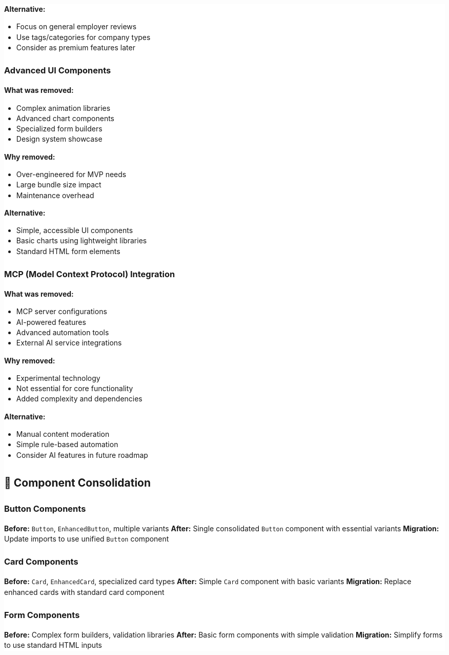 **Alternative:**
- Focus on general employer reviews
- Use tags/categories for company types
- Consider as premium features later

### Advanced UI Components
**What was removed:**
- Complex animation libraries
- Advanced chart components
- Specialized form builders
- Design system showcase

**Why removed:**
- Over-engineered for MVP needs
- Large bundle size impact
- Maintenance overhead

**Alternative:**
- Simple, accessible UI components
- Basic charts using lightweight libraries
- Standard HTML form elements

### MCP (Model Context Protocol) Integration
**What was removed:**
- MCP server configurations
- AI-powered features
- Advanced automation tools
- External AI service integrations

**Why removed:**
- Experimental technology
- Not essential for core functionality
- Added complexity and dependencies

**Alternative:**
- Manual content moderation
- Simple rule-based automation
- Consider AI features in future roadmap

## 🔄 Component Consolidation

### Button Components
**Before:** `Button`, `EnhancedButton`, multiple variants
**After:** Single consolidated `Button` component with essential variants
**Migration:** Update imports to use unified `Button` component

### Card Components
**Before:** `Card`, `EnhancedCard`, specialized card types
**After:** Simple `Card` component with basic variants
**Migration:** Replace enhanced cards with standard card component

### Form Components
**Before:** Complex form builders, validation libraries
**After:** Basic form components with simple validation
**Migration:** Simplify forms to use standard HTML inputs
